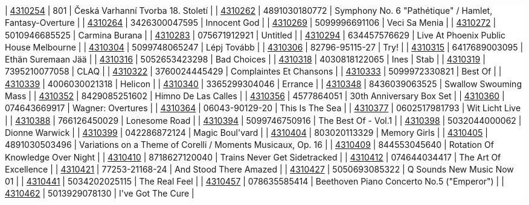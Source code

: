 | [4310254](https://www.discogs.com/release/4310254) | 801 | Česká Varhanní Tvorba 18. Století |
| [4310262](https://www.discogs.com/release/4310262) | 4891030180772 | Symphony No. 6 "Pathétique" / Hamlet, Fantasy-Overture |
| [4310264](https://www.discogs.com/release/4310264) | 3426300047595 | Innocent God |
| [4310269](https://www.discogs.com/release/4310269) | 5099996691106 | Veci Sa Menia |
| [4310272](https://www.discogs.com/release/4310272) | 5010946685525 | Carmina Burana |
| [4310283](https://www.discogs.com/release/4310283) | 075671912921 | Untitled |
| [4310294](https://www.discogs.com/release/4310294) | 634457576629 | Live At Phoenix Public House Melbourne |
| [4310304](https://www.discogs.com/release/4310304) | 5099748065247 | Lépj Tovább |
| [4310306](https://www.discogs.com/release/4310306) | 82796-95115-27 | Try! |
| [4310315](https://www.discogs.com/release/4310315) | 6417689003095 | Ethän Suremaan Jää |
| [4310316](https://www.discogs.com/release/4310316) | 5052653423298 | Bad Choices |
| [4310318](https://www.discogs.com/release/4310318) | 4030818122065 | Ines | Stab |
| [4310319](https://www.discogs.com/release/4310319) | 7395210077058 | CLAQ |
| [4310322](https://www.discogs.com/release/4310322) | 3760024445429 | Complaintes Et Chansons |
| [4310333](https://www.discogs.com/release/4310333) | 5099972330821 | Best Of |
| [4310339](https://www.discogs.com/release/4310339) | 4006030021318 | Helicon |
| [4310340](https://www.discogs.com/release/4310340) | 3365299304046 | Errance |
| [4310348](https://www.discogs.com/release/4310348) | 8436039063525 | Swallow Swouming Mass |
| [4310352](https://www.discogs.com/release/4310352) | 8429085251602 | Himno De Las Calles |
| [4310356](https://www.discogs.com/release/4310356) | 4577864051 | 30th Anniversary Box Set |
| [4310360](https://www.discogs.com/release/4310360) | 074643669917 | Wagner: Overtures |
| [4310364](https://www.discogs.com/release/4310364) | 06043-90129-20 | This Is The Sea |
| [4310377](https://www.discogs.com/release/4310377) | 0602517981793 | Wit Licht Live |
| [4310388](https://www.discogs.com/release/4310388) | 766126450029 | Lonesome Road |
| [4310394](https://www.discogs.com/release/4310394) | 5099746750916 | The Best Of - Vol.1 |
| [4310398](https://www.discogs.com/release/4310398) | 5032044000062 | Dionne Warwick |
| [4310399](https://www.discogs.com/release/4310399) | 042286872124 | Magic Boul'vard |
| [4310404](https://www.discogs.com/release/4310404) | 803020113329 | Memory Girls |
| [4310405](https://www.discogs.com/release/4310405) | 4891030503496 | Variations on a Theme of Corelli / Moments Musicaux, Op. 16 |
| [4310409](https://www.discogs.com/release/4310409) | 844553045640 | Rotation Of Knowledge Over Night |
| [4310410](https://www.discogs.com/release/4310410) | 8718627120040 | Trains Never Get Sidetracked |
| [4310412](https://www.discogs.com/release/4310412) | 074644034417 | The Art Of Excellence |
| [4310421](https://www.discogs.com/release/4310421) | 77253-21168-24 | And Stood There Amazed |
| [4310427](https://www.discogs.com/release/4310427) | 5050693085322 | Q Sounds New Music Now 01 |
| [4310441](https://www.discogs.com/release/4310441) | 5034202025115 | The Real Feel |
| [4310457](https://www.discogs.com/release/4310457) | 078635585414 | Beethoven Piano Concerto No.5 ("Emperor") |
| [4310462](https://www.discogs.com/release/4310462) | 5013929078130 | I've Got The Cure |